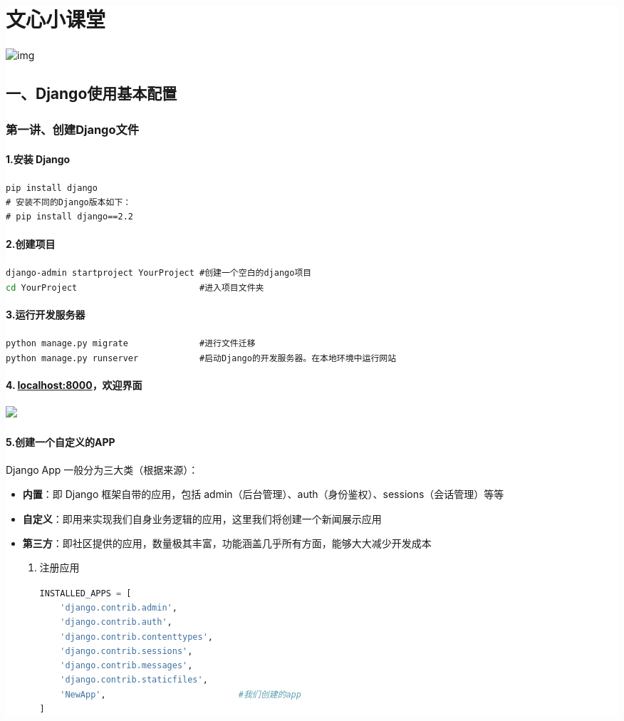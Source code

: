 

# 文心小课堂

![img](file:///D:\QQ\QQfiles\1835951525\Image\C2C\F1EX}TOEP6DKH9HIE{ETV{J.png)

## 一、Django使用基本配置

### 第一讲、创建Django文件

#### 1.安装 Django 

```cmd
pip install django
# 安装不同的Django版本如下：
# pip install django==2.2
```

#### 2.创建项目

```cmd
django-admin startproject YourProject #创建一个空白的django项目
cd YourProject                        #进入项目文件夹
```

#### 3.运行开发服务器

```cmd
python manage.py migrate  		  	  #进行文件迁移
python manage.py runserver			  #启动Django的开发服务器。在本地环境中运行网站
```

#### 4. [localhost:8000](localhost:8000)，欢迎界面

![](E:\xiangmu\baidu\photo\Djangolocal.png)

#### 5.创建一个自定义的APP

Django App 一般分为三大类（根据来源）：

- **内置**：即 Django 框架自带的应用，包括 admin（后台管理）、auth（身份鉴权）、sessions（会话管理）等等

- **自定义**：即用来实现我们自身业务逻辑的应用，这里我们将创建一个新闻展示应用

- **第三方**：即社区提供的应用，数量极其丰富，功能涵盖几乎所有方面，能够大大减少开发成本

  1. 注册应用

     ```python
     INSTALLED_APPS = [
         'django.contrib.admin',
         'django.contrib.auth',
         'django.contrib.contenttypes',
         'django.contrib.sessions',
         'django.contrib.messages',
         'django.contrib.staticfiles',
         'NewApp',							#我们创建的app
     ]
     ```
